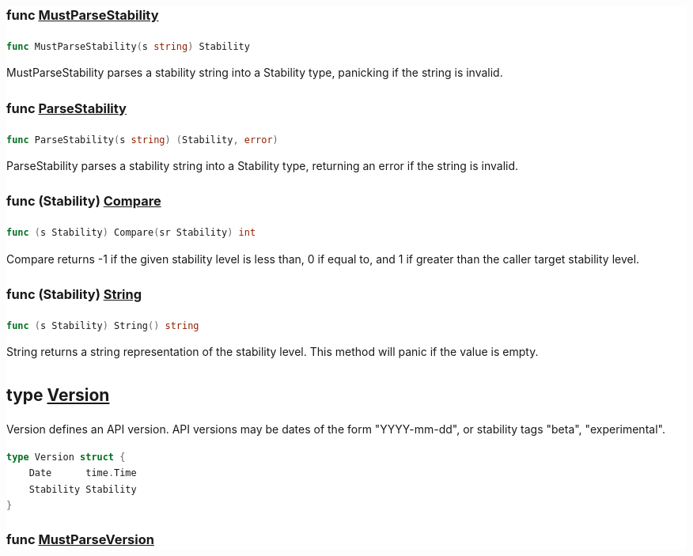 ### func [MustParseStability](<https://github.com/snyk/vervet/blob/main/version.go#L135>)

```go
func MustParseStability(s string) Stability
```

MustParseStability parses a stability string into a Stability type\, panicking if the string is invalid\.

### func [ParseStability](<https://github.com/snyk/vervet/blob/main/version.go#L118>)

```go
func ParseStability(s string) (Stability, error)
```

ParseStability parses a stability string into a Stability type\, returning an error if the string is invalid\.

### func \(Stability\) [Compare](<https://github.com/snyk/vervet/blob/main/version.go#L145>)

```go
func (s Stability) Compare(sr Stability) int
```

Compare returns \-1 if the given stability level is less than\, 0 if equal to\, and 1 if greater than the caller target stability level\.

### func \(Stability\) [String](<https://github.com/snyk/vervet/blob/main/version.go#L71>)

```go
func (s Stability) String() string
```

String returns a string representation of the stability level\. This method will panic if the value is empty\.

## type [Version](<https://github.com/snyk/vervet/blob/main/version.go#L16-L19>)

Version defines an API version\. API versions may be dates of the form "YYYY\-mm\-dd"\, or stability tags "beta"\, "experimental"\.

```go
type Version struct {
    Date      time.Time
    Stability Stability
}
```

### func [MustParseVersion](<https://github.com/snyk/vervet/blob/main/version.go#L108>)
